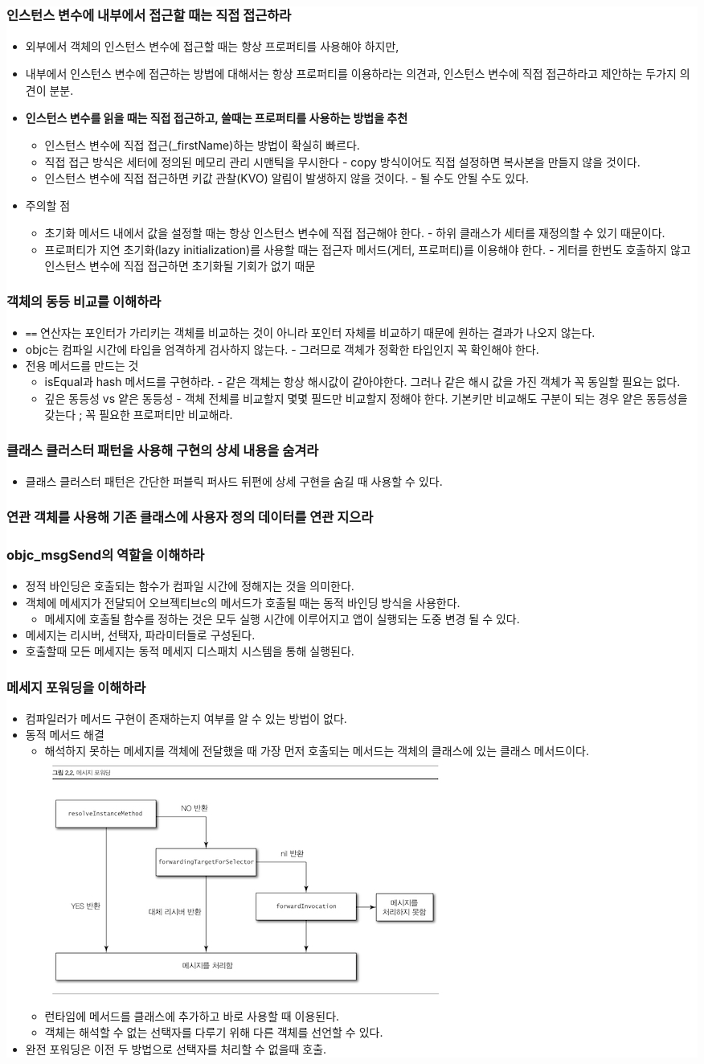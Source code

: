 ### 인스턴스 변수에 내부에서 접근할 때는 직접 접근하라

- 외부에서 객체의 인스턴스 변수에 접근할 때는 항상 프로퍼티를 사용해야 하지만,
- 내부에서 인스턴스 변수에 접근하는 방법에 대해서는 항상 프로퍼티를 이용하라는 의견과, 인스턴스 변수에 직접 접근하라고 제안하는 두가지 의견이 분분.
- __인스턴스 변수를 읽을 때는 직접 접근하고, 쓸때는 프로퍼티를 사용하는 방법을 추천__

    - 인스턴스 변수에 직접 접근(_firstName)하는 방법이 확실히 빠르다.
    - 직접 접근 방식은 세터에 정의된 메모리 관리 시맨틱을 무시한다 - copy 방식이어도 직접 설정하면 복사본을 만들지 않을 것이다.
    - 인스턴스 변수에 직접 접근하면 키값 관찰(KVO) 알림이 발생하지 않을 것이다. - 될 수도 안될 수도 있다.
- 주의할 점
    - 초기화 메서드 내에서 값을 설정할 때는 항상 인스턴스 변수에 직접 접근해야 한다. - 하위 클래스가 세터를 재정의할 수 있기 때문이다.
    - 프로퍼티가 지연 초기화(lazy initialization)를 사용할 때는 접근자 메서드(게터, 프로퍼티)를 이용해야 한다. - 게터를 한번도 호출하지 않고 인스턴스 변수에 직접 접근하면 초기화될 기회가 없기 때문

### 객체의 동등 비교를 이해하라

- `==` 연산자는 포인터가 가리키는 객체를 비교하는 것이 아니라 포인터 자체를 비교하기 때문에 원하는 결과가 나오지 않는다.
- objc는 컴파일 시간에 타입을 엄격하게 검사하지 않는다. - 그러므로 객체가 정확한 타입인지 꼭 확인해야 한다.
- 전용 메서드를 만드는 것
    - isEqual과 hash 메서드를 구현하라. - 같은 객체는 항상 해시값이 같아야한다. 그러나 같은 해시 값을 가진 객체가 꼭 동일할 필요는 없다.
    - 깊은 동등성 vs 얕은 동등성 - 객체 전체를 비교할지 몇몇 필드만 비교할지 정해야 한다. 기본키만 비교해도 구분이 되는 경우 얕은 동등성을 갖는다 ; 꼭 필요한 프로퍼티만 비교해라.

### 클래스 클러스터 패턴을 사용해 구현의 상세 내용을 숨겨라

- 클래스 클러스터 패턴은 간단한 퍼블릭 퍼사드 뒤편에 상세 구현을 숨길 때 사용할 수 있다.

### 연관 객체를 사용해 기존 클래스에 사용자 정의 데이터를 연관 지으라

### objc_msgSend의 역할을 이해하라

- 정적 바인딩은 호출되는 함수가 컴파일 시간에 정해지는 것을 의미한다.
- 객체에 메세지가 전달되어 오브젝티브c의 메서드가 호출될 때는 동적 바인딩 방식을 사용한다.
    - 메세지에 호출될 함수를 정하는 것은 모두 실행 시간에 이루어지고 앱이 실행되는 도중 변경 될 수 있다.
- 메세지는 리시버, 선택자, 파라미터들로 구성된다.
- 호출할때 모든 메세지는 동적 메세지 디스패치 시스템을 통해 실행된다.

### 메세지 포워딩을 이해하라

- 컴파일러가 메서드 구현이 존재하는지 여부를 알 수 있는 방법이 없다.
- 동적 메서드 해결
    - 해석하지 못하는 메세지를 객체에 전달했을 때 가장 먼저 호출되는 메서드는 객체의 클래스에 있는 클래스 메서드이다.
      <img src="/Assets/images/20140909_1.jpeg">
    - 런타임에 메서드를 클래스에 추가하고 바로 사용할 때 이용된다.
    - 객체는 해석할 수 없는 선택자를 다루기 위해 다른 객체를 선언할 수 있다.
- 완전 포워딩은 이전 두 방법으로 선택자를 처리할 수 없을때 호출.
